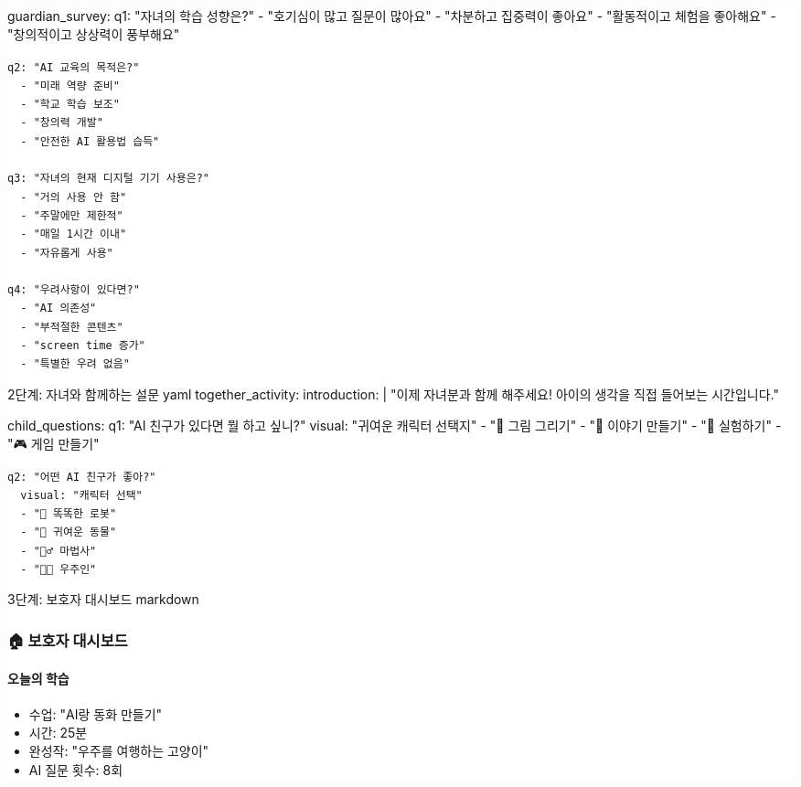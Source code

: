   guardian_survey:
    q1: "자녀의 학습 성향은?"
      - "호기심이 많고 질문이 많아요"
      - "차분하고 집중력이 좋아요"
      - "활동적이고 체험을 좋아해요"
      - "창의적이고 상상력이 풍부해요"
    
    q2: "AI 교육의 목적은?"
      - "미래 역량 준비"
      - "학교 학습 보조"
      - "창의력 개발"
      - "안전한 AI 활용법 습득"
    
    q3: "자녀의 현재 디지털 기기 사용은?"
      - "거의 사용 안 함"
      - "주말에만 제한적"
      - "매일 1시간 이내"
      - "자유롭게 사용"
    
    q4: "우려사항이 있다면?"
      - "AI 의존성"
      - "부적절한 콘텐츠"
      - "screen time 증가"
      - "특별한 우려 없음"
2단계: 자녀와 함께하는 설문
yaml
together_activity:
  introduction: |
    "이제 자녀분과 함께 해주세요!
    아이의 생각을 직접 들어보는 시간입니다."
  
  child_questions:
    q1: "AI 친구가 있다면 뭘 하고 싶니?"
      visual: "귀여운 캐릭터 선택지"
      - "🎨 그림 그리기"
      - "📖 이야기 만들기"
      - "🔬 실험하기"
      - "🎮 게임 만들기"
    
    q2: "어떤 AI 친구가 좋아?"
      visual: "캐릭터 선택"
      - "🤖 똑똑한 로봇"
      - "🐶 귀여운 동물"
      - "🧙‍♂️ 마법사"
      - "👩‍🚀 우주인"
3단계: 보호자 대시보드
markdown
### 🏠 보호자 대시보드

#### 오늘의 학습
- 수업: "AI랑 동화 만들기"
- 시간: 25분
- 완성작: "우주를 여행하는 고양이" 
- AI 질문 횟수: 8회

